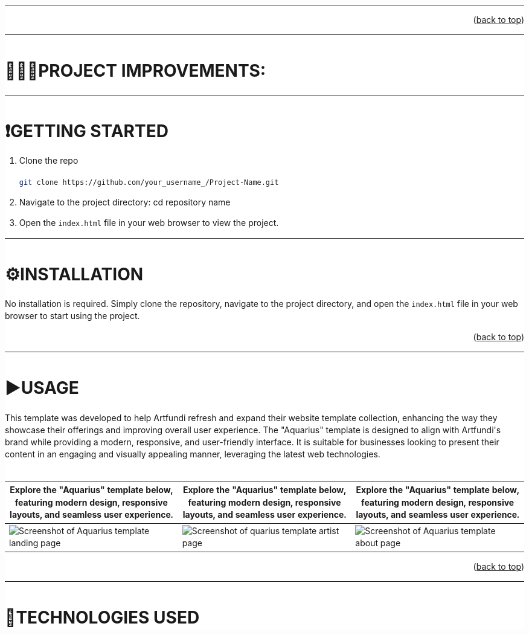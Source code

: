 
---

<p align="right">(<a href="#top">back to top</a>)</p>

---

# 🚧👷‍♀️PROJECT IMPROVEMENTS:


---

# ❗GETTING STARTED

1. Clone the repo
   ```sh
   git clone https://github.com/your_username_/Project-Name.git
   ```
2. Navigate to the project directory: cd repository name

3. Open the `index.html` file in your web browser to view the project.
---

# ⚙️INSTALLATION
No installation is required. Simply clone the repository, navigate to the project directory, and open the `index.html` file in your web browser to start using the project.

<p align="right">(<a href="#top">back to top</a>)</p>

---

# ▶️USAGE
This template was developed to help Artfundi refresh and expand their website template collection, enhancing the way they showcase their offerings and improving overall user experience. The "Aquarius" template is designed to align with Artfundi's brand while providing a modern, responsive, and user-friendly interface. It is suitable for businesses looking to present their content in an engaging and visually appealing manner, leveraging the latest web technologies.
<br>
<br>

| Explore the "Aquarius" template below, featuring modern design, responsive layouts, and seamless user experience. | Explore the "Aquarius" template below, featuring modern design, responsive layouts, and seamless user experience. | Explore the "Aquarius" template below, featuring modern design, responsive layouts, and seamless user experience. |
|----------|----------|----------|
| <img width="600" alt="Screenshot of Aquarius template landing page" src="https://github.com/user-attachments/assets/a6da0527-39be-4c31-8196-41ce6c11b2a9"> |<img width="750" alt="Screenshot of quarius template artist page" src="https://github.com/user-attachments/assets/37560082-1033-4e5b-ac18-2c4f27fb16f4">|<img width="750" alt="Screenshot of Aquarius template about page" src="https://github.com/user-attachments/assets/47b2c1cc-be04-48d9-9ff1-b1cf219fc0b3">
<p align="right">(<a href="#top">back to top</a>)</p>

---



# 📶TECHNOLOGIES USED
